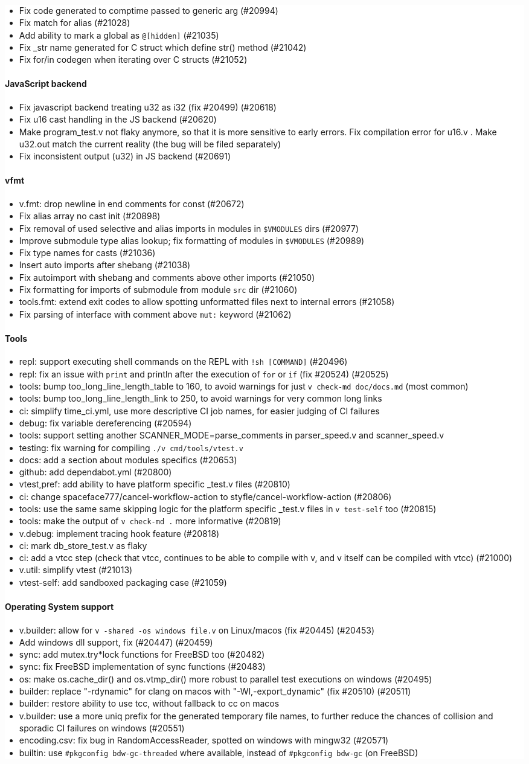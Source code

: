 - Fix code generated to comptime passed to generic arg (#20994)
- Fix match for alias  (#21028)
- Add ability to mark a global as `@[hidden]` (#21035)
- Fix _str name generated for C struct which define str() method (#21042)
- Fix for/in codegen when iterating over C structs (#21052)

#### JavaScript backend
- Fix javascript backend treating u32 as i32 (fix #20499) (#20618)
- Fix u16 cast handling in the JS backend (#20620)
- Make program_test.v not flaky anymore, so that it is more sensitive to early errors. Fix compilation error for u16.v . Make u32.out match the current reality (the bug will be filed separately)
- Fix inconsistent output (u32) in JS backend (#20691)

#### vfmt
- v.fmt: drop newline in end comments for const (#20672)
- Fix alias array no cast init (#20898)
- Fix removal of used selective and alias imports in modules in `$VMODULES` dirs (#20977)
- Improve submodule type alias lookup; fix formatting of modules in `$VMODULES` (#20989)
- Fix type names for casts (#21036)
- Insert auto imports after shebang (#21038)
- Fix autoimport with shebang and comments above other imports (#21050)
- Fix formatting for imports of submodule from module `src` dir (#21060)
- tools.fmt: extend exit codes to allow spotting unformatted files next to internal errors (#21058)
- Fix parsing of interface with comment above `mut:` keyword (#21062)

#### Tools
- repl: support executing shell commands on the REPL with `!sh [COMMAND]` (#20496)
- repl: fix an issue with `print` and println after the execution of `for` or `if` (fix #20524) (#20525)
- tools: bump too_long_line_length_table to 160, to avoid warnings for just `v check-md doc/docs.md` (most common)
- tools: bump too_long_line_length_link to 250, to avoid warnings for very common long links
- ci: simplify time_ci.yml, use more descriptive CI job names, for easier judging of CI failures
- debug: fix variable dereferencing (#20594)
- tools: support setting another SCANNER_MODE=parse_comments in parser_speed.v and scanner_speed.v
- testing: fix warning for compiling `./v cmd/tools/vtest.v`
- docs: add a section about modules specifics (#20653)
- github: add dependabot.yml (#20800)
- vtest,pref: add ability to have platform specific _test.v files (#20810)
- ci: change spaceface777/cancel-workflow-action to styfle/cancel-workflow-action (#20806)
- tools: use the same same skipping logic for the platform specific _test.v files in `v test-self` too (#20815)
- tools: make the output of `v check-md .` more informative (#20819)
- v.debug: implement tracing hook feature (#20818)
- ci: mark db_store_test.v as flaky
- ci: add a vtcc step (check that vtcc, continues to be able to compile with v, and v itself can be compiled with vtcc) (#21000)
- v.util: simplify vtest (#21013)
- vtest-self: add sandboxed packaging case (#21059)

#### Operating System support
- v.builder: allow for `v -shared -os windows file.v` on Linux/macos (fix #20445) (#20453)
- Add windows dll support, fix (#20447) (#20459)
- sync: add mutex.try*lock functions for FreeBSD too (#20482)
- sync: fix FreeBSD implementation of sync functions (#20483)
- os: make os.cache_dir() and os.vtmp_dir() more robust to parallel test executions on windows (#20495)
- builder: replace "-rdynamic" for clang on macos with "-Wl,-export_dynamic" (fix #20510) (#20511)
- builder: restore ability to use tcc, without fallback to cc on macos
- v.builder: use a more uniq prefix for the generated temporary file names, to further reduce the chances of collision and sporadic CI failures on windows (#20551)
- encoding.csv: fix bug in RandomAccessReader, spotted on windows with mingw32 (#20571)
- builtin: use `#pkgconfig bdw-gc-threaded` where available, instead of `#pkgconfig bdw-gc` (on FreeBSD)